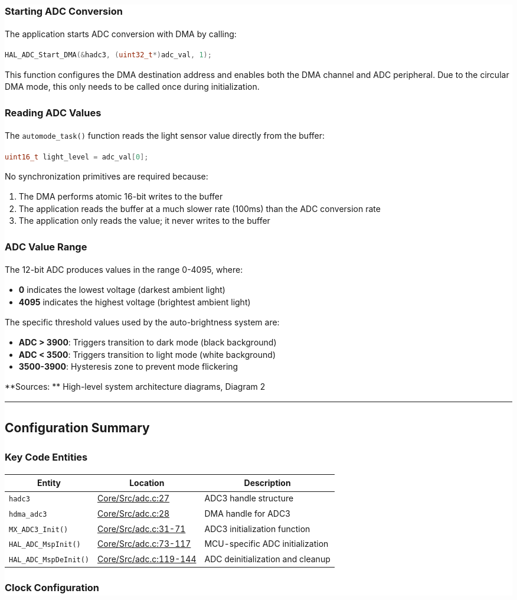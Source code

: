 ### Starting ADC Conversion

The application starts ADC conversion with DMA by calling:

```c
HAL_ADC_Start_DMA(&hadc3, (uint32_t*)adc_val, 1);
```

This function configures the DMA destination address and enables both the DMA channel and ADC peripheral. Due to the circular DMA mode, this only needs to be called once during initialization.

### Reading ADC Values

The `automode_task()` function reads the light sensor value directly from the buffer:

```c
uint16_t light_level = adc_val[0];
```

No synchronization primitives are required because:
1. The DMA performs atomic 16-bit writes to the buffer
2. The application reads the buffer at a much slower rate (100ms) than the ADC conversion rate
3. The application only reads the value; it never writes to the buffer

### ADC Value Range

The 12-bit ADC produces values in the range 0-4095, where:
- **0** indicates the lowest voltage (darkest ambient light)
- **4095** indicates the highest voltage (brightest ambient light)

The specific threshold values used by the auto-brightness system are:
- **ADC > 3900**: Triggers transition to dark mode (black background)
- **ADC < 3500**: Triggers transition to light mode (white background)
- **3500-3900**: Hysteresis zone to prevent mode flickering

**Sources: ** High-level system architecture diagrams, Diagram 2

---

## Configuration Summary

### Key Code Entities

| Entity | Location | Description |
|--------|----------|-------------|
| `hadc3` | [Core/Src/adc.c:27]() | ADC3 handle structure |
| `hdma_adc3` | [Core/Src/adc.c:28]() | DMA handle for ADC3 |
| `MX_ADC3_Init()` | [Core/Src/adc.c:31-71]() | ADC3 initialization function |
| `HAL_ADC_MspInit()` | [Core/Src/adc.c:73-117]() | MCU-specific ADC initialization |
| `HAL_ADC_MspDeInit()` | [Core/Src/adc.c:119-144]() | ADC deinitialization and cleanup |

### Clock Configuration

